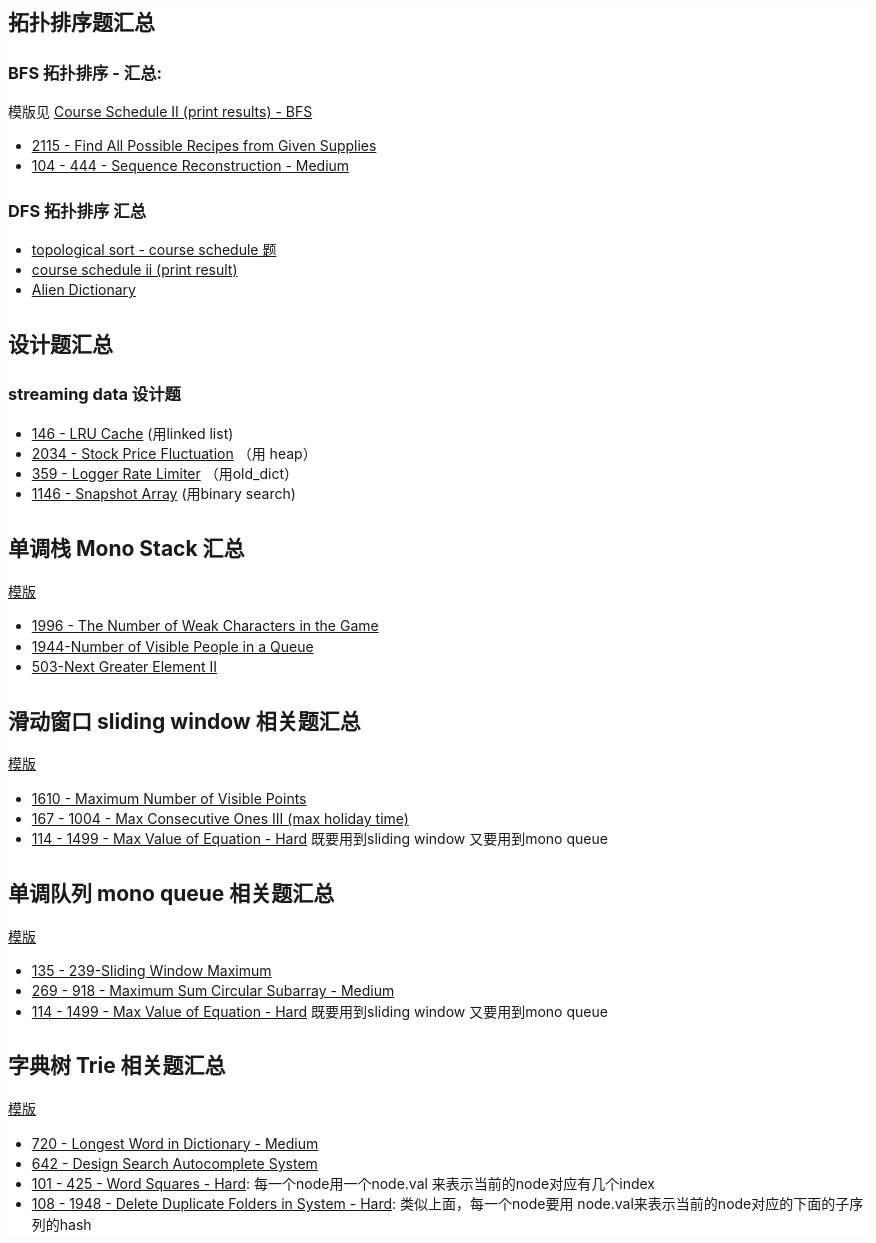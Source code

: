 
## 拓扑排序题汇总

### BFS 拓扑排序 - 汇总:
模版见 [Course Schedule II (print results) - BFS](/pages/16db16/#%E8%A7%A3%E9%A2%98%E6%80%9D%E8%B7%AF)
- [2115 - Find All Possible Recipes from Given Supplies](/pages/c7fa6e)
- [104 - 444 - Sequence Reconstruction - Medium](https://emmableu.github.io/blog/pages/cde28d/)


### DFS 拓扑排序 汇总
-   [topological sort - course schedule 题](/pages/e4e0f5)
-   [course schedule ii (print result)](/pages/16db16/#description) 
-   [Alien Dictionary](/pages/543ced/)


## 设计题汇总
### streaming data 设计题
- [146 - LRU Cache](/pages/leetcode146/#description) (用linked list)
- [2034 - Stock Price Fluctuation](/pages/f9b942) （用 heap）
- [359 - Logger Rate Limiter](/pages/69e433) （用old_dict）
- [1146 - Snapshot Array](/pages/890177/) (用binary search)


## 单调栈 Mono Stack  汇总
[模版](/pages/6cd1d1/)
- [1996 - The Number of Weak Characters in the Game](/pages/6cdbdb/)
- [1944-Number of Visible People in a Queue](/pages/5d9ca5/)
- [503-Next Greater Element II](/pages/a0958a)


## 滑动窗口 sliding window 相关题汇总
[模版](https://emmableu.github.io/blog/pages/27241c/)
- [1610 - Maximum Number of Visible Points](/pages/057549/)
- [167 - 1004 - Max Consecutive Ones III (max holiday time)](https://emmableu.github.io/blog/pages/99a1b7/)
- [114 - 1499 - Max Value of Equation - Hard](/pages/3454eb/) 既要用到sliding window 又要用到mono queue


## 单调队列 mono queue 相关题汇总
[模版](/pages/b15e3d/)
-  [135 - 239-Sliding Window Maximum](/pages/6293f2/)
- [269 - 918 - Maximum Sum Circular Subarray - Medium](/pages/87aebc/)
- [114 - 1499 - Max Value of Equation - Hard](/pages/3454eb/) 既要用到sliding window 又要用到mono queue


## 字典树 Trie 相关题汇总
[模版](/pages/ceeb7c/)
- [720 - Longest Word in Dictionary - Medium](/pages/210f46/)
- [642 - Design Search Autocomplete System](https://emmableu.github.io/blog/pages/7f1788/)
- [101 - 425 - Word Squares - Hard](https://emmableu.github.io/blog/pages/598f40/): 每一个node用一个node.val 来表示当前的node对应有几个index
- [108 - 1948 - Delete Duplicate Folders in System - Hard](/pages/721b83/): 类似上面，每一个node要用 node.val来表示当前的node对应的下面的子序列的hash
